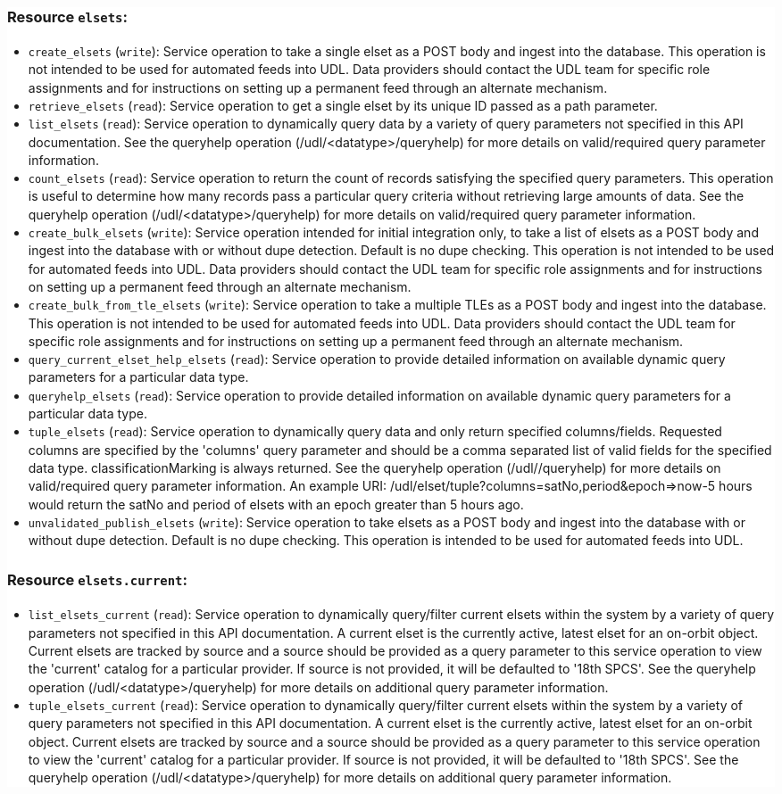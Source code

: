 ### Resource `elsets`:

- `create_elsets` (`write`): Service operation to take a single elset as a POST body and ingest into the database. This operation is not intended to be used for automated feeds into UDL. Data providers should contact the UDL team for specific role assignments and for instructions on setting up a permanent feed through an alternate mechanism.
- `retrieve_elsets` (`read`): Service operation to get a single elset by its unique ID passed as a path parameter.
- `list_elsets` (`read`): Service operation to dynamically query data by a variety of query parameters not specified in this API documentation. See the queryhelp operation (/udl/&lt;datatype&gt;/queryhelp) for more details on valid/required query parameter information.
- `count_elsets` (`read`): Service operation to return the count of records satisfying the specified query parameters. This operation is useful to determine how many records pass a particular query criteria without retrieving large amounts of data. See the queryhelp operation (/udl/&lt;datatype&gt;/queryhelp) for more details on valid/required query parameter information.
- `create_bulk_elsets` (`write`): Service operation intended for initial integration only, to take a list of elsets as a POST body and ingest into the database with or without dupe detection. Default is no dupe checking. This operation is not intended to be used for automated feeds into UDL. Data providers should contact the UDL team for specific role assignments and for instructions on setting up a permanent feed through an alternate mechanism.
- `create_bulk_from_tle_elsets` (`write`): Service operation to take a multiple TLEs as a POST body and ingest into the database. This operation is not intended to be used for automated feeds into UDL. Data providers should contact the UDL team for specific role assignments and for instructions on setting up a permanent feed through an alternate mechanism.
- `query_current_elset_help_elsets` (`read`): Service operation to provide detailed information on available dynamic query parameters for a particular data type.
- `queryhelp_elsets` (`read`): Service operation to provide detailed information on available dynamic query parameters for a particular data type.
- `tuple_elsets` (`read`): Service operation to dynamically query data and only return specified columns/fields. Requested columns are specified by the 'columns' query parameter and should be a comma separated list of valid fields for the specified data type. classificationMarking is always returned. See the queryhelp operation (/udl/<datatype>/queryhelp) for more details on valid/required query parameter information. An example URI: /udl/elset/tuple?columns=satNo,period&epoch=>now-5 hours would return the satNo and period of elsets with an epoch greater than 5 hours ago.
- `unvalidated_publish_elsets` (`write`): Service operation to take elsets as a POST body and ingest into the database with or without dupe detection. Default is no dupe checking. This operation is intended to be used for automated feeds into UDL.

### Resource `elsets.current`:

- `list_elsets_current` (`read`): Service operation to dynamically query/filter current elsets within the system by a variety of query parameters not specified in this API documentation. A current elset is the currently active, latest elset for an on-orbit object. Current elsets are tracked by source and a source should be provided as a query parameter to this service operation to view the 'current' catalog for a particular provider. If source is not provided, it will be defaulted to '18th SPCS'. See the queryhelp operation (/udl/&lt;datatype&gt;/queryhelp) for more details on additional query parameter information.
- `tuple_elsets_current` (`read`): Service operation to dynamically query/filter current elsets within the system by a variety of query parameters not specified in this API documentation. A current elset is the currently active, latest elset for an on-orbit object. Current elsets are tracked by source and a source should be provided as a query parameter to this service operation to view the 'current' catalog for a particular provider. If source is not provided, it will be defaulted to '18th SPCS'. See the queryhelp operation (/udl/&lt;datatype&gt;/queryhelp) for more details on additional query parameter information.
